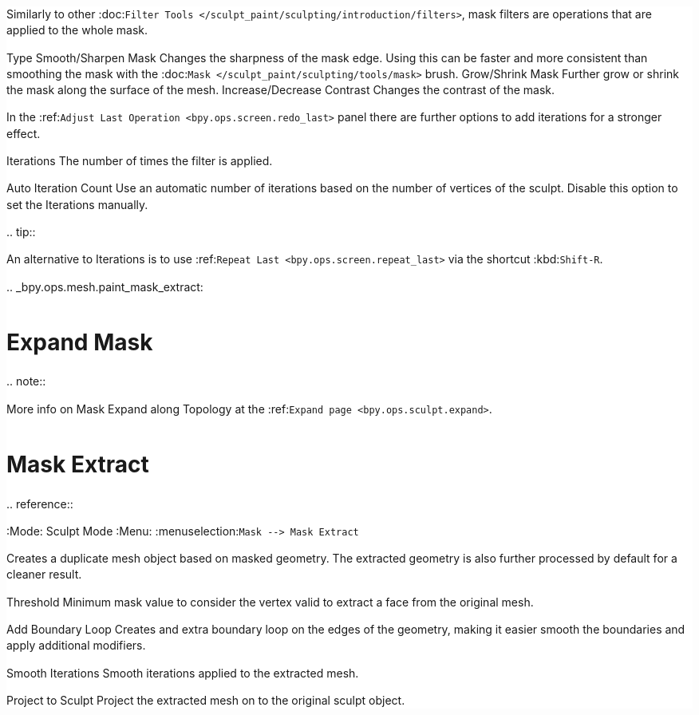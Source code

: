 Similarly to other :doc:`Filter Tools </sculpt_paint/sculpting/introduction/filters>`,
mask filters are operations that are applied to the whole mask.

Type
   Smooth/Sharpen Mask
      Changes the sharpness of the mask edge.
      Using this can be faster and more consistent than smoothing the mask
      with the :doc:`Mask </sculpt_paint/sculpting/tools/mask>` brush.
   Grow/Shrink Mask
      Further grow or shrink the mask along the surface of the mesh.
   Increase/Decrease Contrast
      Changes the contrast of the mask.

In the :ref:`Adjust Last Operation <bpy.ops.screen.redo_last>` panel there are further options
to add iterations for a stronger effect.

Iterations
   The number of times the filter is applied.

Auto Iteration Count
   Use an automatic number of iterations based on the number of vertices of the sculpt.
   Disable this option to set the Iterations manually.

.. tip::

   An alternative to Iterations is to use :ref:`Repeat Last <bpy.ops.screen.repeat_last>`
   via the shortcut :kbd:`Shift-R`.


.. _bpy.ops.mesh.paint_mask_extract:

Expand Mask
===========

.. note::

   More info on Mask Expand along Topology at the :ref:`Expand page <bpy.ops.sculpt.expand>`.

Mask Extract
============

.. reference::

   :Mode:      Sculpt Mode
   :Menu:      :menuselection:`Mask --> Mask Extract`

Creates a duplicate mesh object based on masked geometry.
The extracted geometry is also further processed by default for a cleaner result.

Threshold
   Minimum mask value to consider the vertex valid to extract a face from the original mesh.

Add Boundary Loop
   Creates and extra boundary loop on the edges of the geometry,
   making it easier smooth the boundaries and apply additional modifiers.

Smooth Iterations
   Smooth iterations applied to the extracted mesh.

Project to Sculpt
   Project the extracted mesh on to the original sculpt object.
